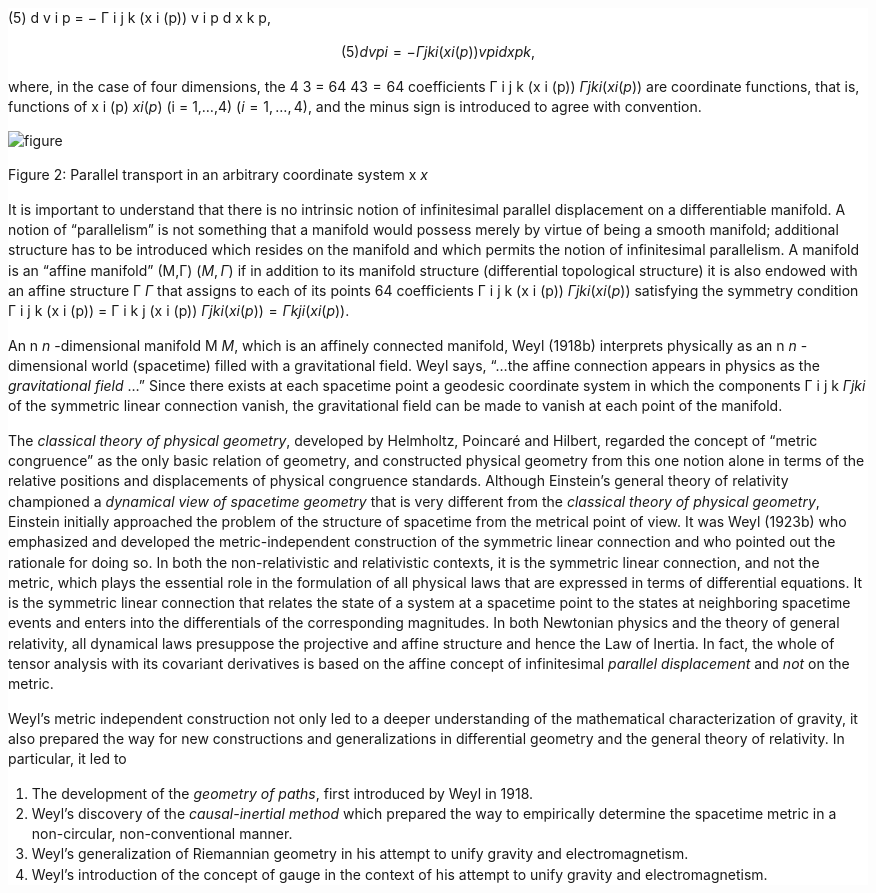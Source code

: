 (5) d v i p \= − Γ i j k (x i (p)) v i p d x k p,

$$
(5)dvpi=−Γjki(xi(p))vpidxpk,
$$

where, in the case of four dimensions, the 4 3 \= 64 $43=64$ coefficients Γ i j k (x i (p)) $Γjki(xi(p))$ are coordinate functions, that is, functions of x i (p) $xi(p)$ (i \= 1,…,4) $(i=1,…,4)$, and the minus sign is introduced to agree with convention.

![figure](https://plato.stanford.edu/entries/weyl/fig2.png)

Figure 2: Parallel transport in an arbitrary coordinate system x $x$

It is important to understand that there is no intrinsic notion of infinitesimal parallel displacement on a differentiable manifold. A notion of “parallelism” is not something that a manifold would possess merely by virtue of being a smooth manifold; additional structure has to be introduced which resides on the manifold and which permits the notion of infinitesimal parallelism. A manifold is an “affine manifold” (M,Γ) $(M,Γ)$ if in addition to its manifold structure (differential topological structure) it is also endowed with an affine structure Γ $Γ$ that assigns to each of its points 64 coefficients Γ i j k (x i (p)) $Γjki(xi(p))$ satisfying the symmetry condition Γ i j k (x i (p)) \= Γ i k j (x i (p)) $Γjki(xi(p))=Γkji(xi(p))$.

An n $n$ -dimensional manifold M $M$, which is an affinely connected manifold, Weyl (1918b) interprets physically as an n $n$ -dimensional world (spacetime) filled with a gravitational field. Weyl says, “…the affine connection appears in physics as the _gravitational field_ …” Since there exists at each spacetime point a geodesic coordinate system in which the components Γ i j k $Γjki$ of the symmetric linear connection vanish, the gravitational field can be made to vanish at each point of the manifold.

The _classical theory of physical geometry_, developed by Helmholtz, Poincaré and Hilbert, regarded the concept of “metric congruence” as the only basic relation of geometry, and constructed physical geometry from this one notion alone in terms of the relative positions and displacements of physical congruence standards. Although Einstein’s general theory of relativity championed a _dynamical view of spacetime geometry_ that is very different from the _classical theory of physical geometry_, Einstein initially approached the problem of the structure of spacetime from the metrical point of view. It was Weyl (1923b) who emphasized and developed the metric-independent construction of the symmetric linear connection and who pointed out the rationale for doing so. In both the non-relativistic and relativistic contexts, it is the symmetric linear connection, and not the metric, which plays the essential role in the formulation of all physical laws that are expressed in terms of differential equations. It is the symmetric linear connection that relates the state of a system at a spacetime point to the states at neighboring spacetime events and enters into the differentials of the corresponding magnitudes. In both Newtonian physics and the theory of general relativity, all dynamical laws presuppose the projective and affine structure and hence the Law of Inertia. In fact, the whole of tensor analysis with its covariant derivatives is based on the affine concept of infinitesimal _parallel displacement_ and _not_ on the metric.

Weyl’s metric independent construction not only led to a deeper understanding of the mathematical characterization of gravity, it also prepared the way for new constructions and generalizations in differential geometry and the general theory of relativity. In particular, it led to

1. The development of the _geometry of paths_, first introduced by Weyl in 1918.
2. Weyl’s discovery of the _causal-inertial method_ which prepared the way to empirically determine the spacetime metric in a non-circular, non-conventional manner.
3. Weyl’s generalization of Riemannian geometry in his attempt to unify gravity and electromagnetism.
4. Weyl’s introduction of the concept of gauge in the context of his attempt to unify gravity and electromagnetism.
